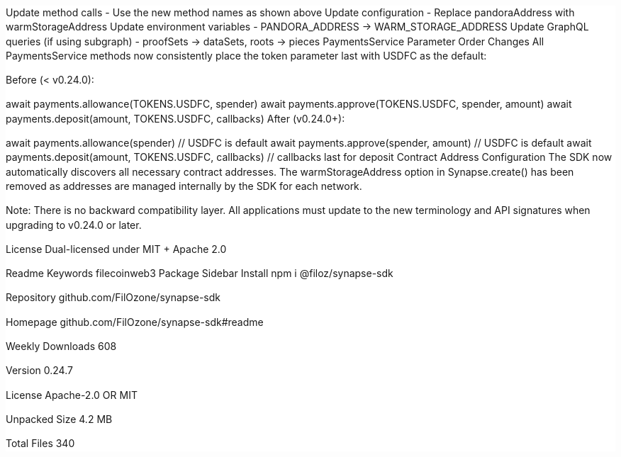 Update method calls - Use the new method names as shown above
Update configuration - Replace pandoraAddress with warmStorageAddress
Update environment variables - PANDORA_ADDRESS → WARM_STORAGE_ADDRESS
Update GraphQL queries (if using subgraph) - proofSets → dataSets, roots → pieces
PaymentsService Parameter Order Changes
All PaymentsService methods now consistently place the token parameter last with USDFC as the default:

Before (< v0.24.0):

await payments.allowance(TOKENS.USDFC, spender)
await payments.approve(TOKENS.USDFC, spender, amount)
await payments.deposit(amount, TOKENS.USDFC, callbacks)
After (v0.24.0+):

await payments.allowance(spender)  // USDFC is default
await payments.approve(spender, amount)  // USDFC is default
await payments.deposit(amount, TOKENS.USDFC, callbacks)  // callbacks last for deposit
Contract Address Configuration
The SDK now automatically discovers all necessary contract addresses. The warmStorageAddress option in Synapse.create() has been removed as addresses are managed internally by the SDK for each network.

Note: There is no backward compatibility layer. All applications must update to the new terminology and API signatures when upgrading to v0.24.0 or later.

License
Dual-licensed under MIT + Apache 2.0

Readme
Keywords
filecoinweb3
Package Sidebar
Install
npm i @filoz/synapse-sdk

Repository
github.com/FilOzone/synapse-sdk

Homepage
github.com/FilOzone/synapse-sdk#readme

Weekly Downloads
608

Version
0.24.7

License
Apache-2.0 OR MIT

Unpacked Size
4.2 MB

Total Files
340
